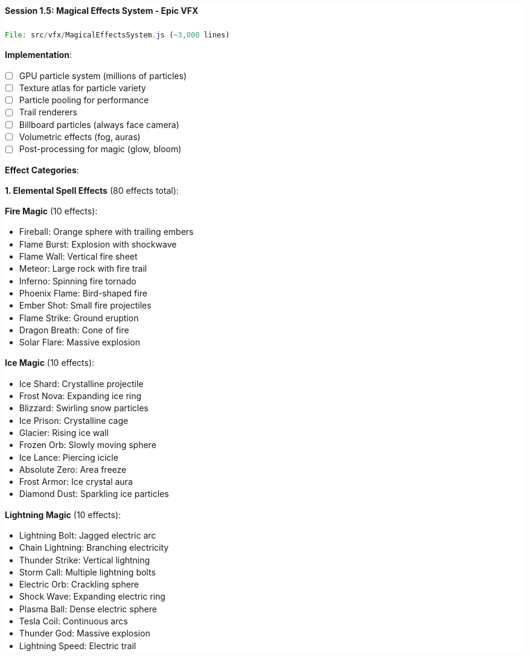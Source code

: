 
#### Session 1.5: Magical Effects System - Epic VFX
```javascript
File: src/vfx/MagicalEffectsSystem.js (~3,000 lines)
```

**Implementation**:
- [ ] GPU particle system (millions of particles)
- [ ] Texture atlas for particle variety
- [ ] Particle pooling for performance
- [ ] Trail renderers
- [ ] Billboard particles (always face camera)
- [ ] Volumetric effects (fog, auras)
- [ ] Post-processing for magic (glow, bloom)

**Effect Categories**:

**1. Elemental Spell Effects** (80 effects total):

**Fire Magic** (10 effects):
- Fireball: Orange sphere with trailing embers
- Flame Burst: Explosion with shockwave
- Flame Wall: Vertical fire sheet
- Meteor: Large rock with fire trail
- Inferno: Spinning fire tornado
- Phoenix Flame: Bird-shaped fire
- Ember Shot: Small fire projectiles
- Flame Strike: Ground eruption
- Dragon Breath: Cone of fire
- Solar Flare: Massive explosion

**Ice Magic** (10 effects):
- Ice Shard: Crystalline projectile
- Frost Nova: Expanding ice ring
- Blizzard: Swirling snow particles
- Ice Prison: Crystalline cage
- Glacier: Rising ice wall
- Frozen Orb: Slowly moving sphere
- Ice Lance: Piercing icicle
- Absolute Zero: Area freeze
- Frost Armor: Ice crystal aura
- Diamond Dust: Sparkling ice particles

**Lightning Magic** (10 effects):
- Lightning Bolt: Jagged electric arc
- Chain Lightning: Branching electricity
- Thunder Strike: Vertical lightning
- Storm Call: Multiple lightning bolts
- Electric Orb: Crackling sphere
- Shock Wave: Expanding electric ring
- Plasma Ball: Dense electric sphere
- Tesla Coil: Continuous arcs
- Thunder God: Massive explosion
- Lightning Speed: Electric trail
